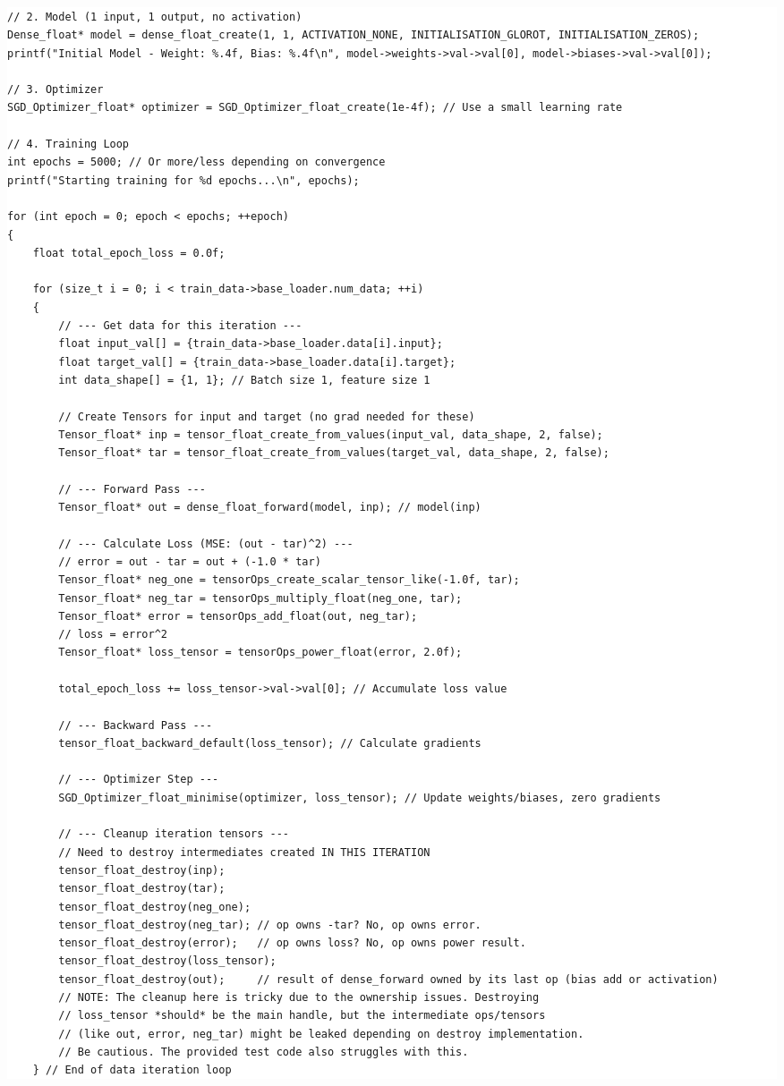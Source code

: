    // 2. Model (1 input, 1 output, no activation)
    Dense_float* model = dense_float_create(1, 1, ACTIVATION_NONE, INITIALISATION_GLOROT, INITIALISATION_ZEROS);
    printf("Initial Model - Weight: %.4f, Bias: %.4f\n", model->weights->val->val[0], model->biases->val->val[0]);

    // 3. Optimizer
    SGD_Optimizer_float* optimizer = SGD_Optimizer_float_create(1e-4f); // Use a small learning rate

    // 4. Training Loop
    int epochs = 5000; // Or more/less depending on convergence
    printf("Starting training for %d epochs...\n", epochs);

    for (int epoch = 0; epoch < epochs; ++epoch) 
    {
        float total_epoch_loss = 0.0f;

        for (size_t i = 0; i < train_data->base_loader.num_data; ++i) 
        {
            // --- Get data for this iteration ---
            float input_val[] = {train_data->base_loader.data[i].input};
            float target_val[] = {train_data->base_loader.data[i].target};
            int data_shape[] = {1, 1}; // Batch size 1, feature size 1

            // Create Tensors for input and target (no grad needed for these)
            Tensor_float* inp = tensor_float_create_from_values(input_val, data_shape, 2, false);
            Tensor_float* tar = tensor_float_create_from_values(target_val, data_shape, 2, false);

            // --- Forward Pass ---
            Tensor_float* out = dense_float_forward(model, inp); // model(inp)

            // --- Calculate Loss (MSE: (out - tar)^2) ---
            // error = out - tar = out + (-1.0 * tar)
            Tensor_float* neg_one = tensorOps_create_scalar_tensor_like(-1.0f, tar);
            Tensor_float* neg_tar = tensorOps_multiply_float(neg_one, tar);
            Tensor_float* error = tensorOps_add_float(out, neg_tar);
            // loss = error^2
            Tensor_float* loss_tensor = tensorOps_power_float(error, 2.0f);

            total_epoch_loss += loss_tensor->val->val[0]; // Accumulate loss value

            // --- Backward Pass ---
            tensor_float_backward_default(loss_tensor); // Calculate gradients

            // --- Optimizer Step ---
            SGD_Optimizer_float_minimise(optimizer, loss_tensor); // Update weights/biases, zero gradients

            // --- Cleanup iteration tensors ---
            // Need to destroy intermediates created IN THIS ITERATION
            tensor_float_destroy(inp);
            tensor_float_destroy(tar);
            tensor_float_destroy(neg_one);
            tensor_float_destroy(neg_tar); // op owns -tar? No, op owns error.
            tensor_float_destroy(error);   // op owns loss? No, op owns power result.
            tensor_float_destroy(loss_tensor);
            tensor_float_destroy(out);     // result of dense_forward owned by its last op (bias add or activation)
            // NOTE: The cleanup here is tricky due to the ownership issues. Destroying
            // loss_tensor *should* be the main handle, but the intermediate ops/tensors
            // (like out, error, neg_tar) might be leaked depending on destroy implementation.
            // Be cautious. The provided test code also struggles with this.
        } // End of data iteration loop
